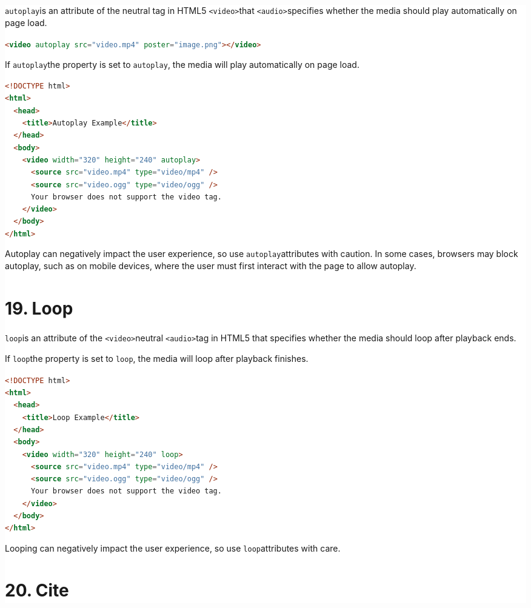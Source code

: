 `autoplay`is an attribute of the neutral tag in HTML5 `<video>`that `<audio>`specifies whether the media should play automatically on page load.

```html
<video autoplay src="video.mp4" poster="image.png"></video>
```

If `autoplay`the property is set to `autoplay`, the media will play automatically on page load.

```html
<!DOCTYPE html>
<html>
  <head>
    <title>Autoplay Example</title>
  </head>
  <body>
    <video width="320" height="240" autoplay>
      <source src="video.mp4" type="video/mp4" />
      <source src="video.ogg" type="video/ogg" />
      Your browser does not support the video tag.
    </video>
  </body>
</html>
```

Autoplay can negatively impact the user experience, so use `autoplay`attributes with caution. In some cases, browsers may block autoplay, such as on mobile devices, where the user must first interact with the page to allow autoplay.

# 19. Loop

`loop`is an attribute of the `<video>`neutral `<audio>`tag in HTML5 that specifies whether the media should loop after playback ends.

If `loop`the property is set to `loop`, the media will loop after playback finishes.

```html
<!DOCTYPE html>
<html>
  <head>
    <title>Loop Example</title>
  </head>
  <body>
    <video width="320" height="240" loop>
      <source src="video.mp4" type="video/mp4" />
      <source src="video.ogg" type="video/ogg" />
      Your browser does not support the video tag.
    </video>
  </body>
</html>
```

Looping can negatively impact the user experience, so use `loop`attributes with care.

# 20. Cite
